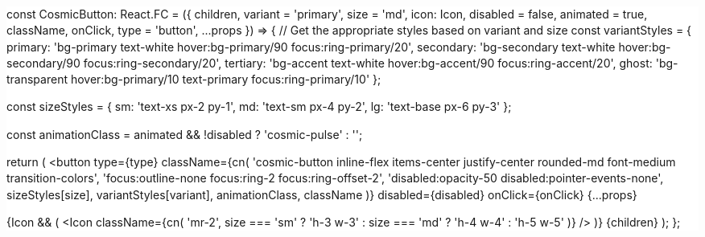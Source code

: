 const CosmicButton: React.FC<CosmicButtonProps> = ({
 children,
 variant = 'primary',
 size = 'md',
 icon: Icon,
 disabled = false,
 animated = true,
 className,
 onClick,
 type = 'button',
 ...props
}) => {
 // Get the appropriate styles based on variant and size
 const variantStyles = {
 primary: 'bg-primary text-white hover:bg-primary/90 focus:ring-primary/20',
 secondary: 'bg-secondary text-white hover:bg-secondary/90 focus:ring-secondary/20',
 tertiary: 'bg-accent text-white hover:bg-accent/90 focus:ring-accent/20',
 ghost: 'bg-transparent hover:bg-primary/10 text-primary focus:ring-primary/10'
 };

 const sizeStyles = {
 sm: 'text-xs px-2 py-1',
 md: 'text-sm px-4 py-2',
 lg: 'text-base px-6 py-3'
 };

 const animationClass = animated && !disabled ? 'cosmic-pulse' : '';

 return (
 <button
 type={type}
 className={cn(
 'cosmic-button inline-flex items-center justify-center rounded-md font-medium transition-colors',
 'focus:outline-none focus:ring-2 focus:ring-offset-2',
 'disabled:opacity-50 disabled:pointer-events-none',
 sizeStyles[size],
 variantStyles[variant],
 animationClass,
 className
 )}
 disabled={disabled}
 onClick={onClick}
 {...props}
 >
 {Icon && (
 <Icon
 className={cn(
 'mr-2',
 size === 'sm' ? 'h-3 w-3' : size === 'md' ? 'h-4 w-4' : 'h-5 w-5'
 )}
 />
 )}
 {children}
 </button>
 );
};
